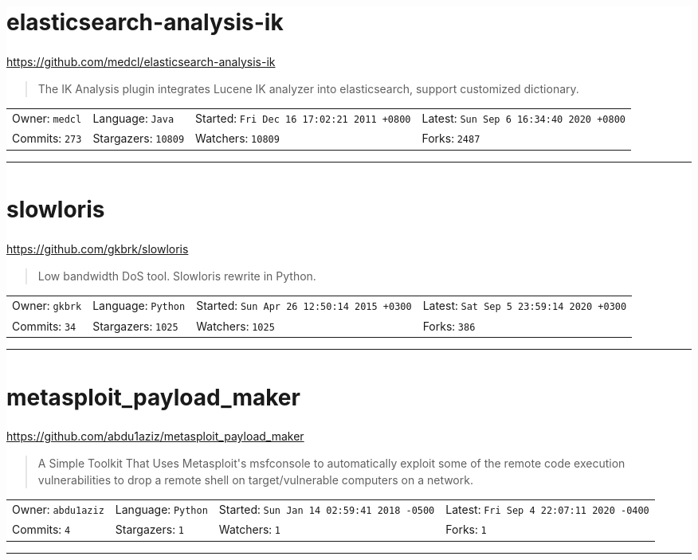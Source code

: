 
# elasticsearch-analysis-ik

https://github.com/medcl/elasticsearch-analysis-ik
<blockquote>
The IK Analysis plugin integrates Lucene IK analyzer into elasticsearch, support customized dictionary.
</blockquote>

<table>
<tr><td>Owner: <code>medcl</code></td>
    <td>Language: <code>Java</code></td>
    <td>Started: <code>Fri Dec 16 17:02:21 2011 +0800</code></td>
    <td>Latest: <code>Sun Sep 6 16:34:40 2020 +0800</code></td></tr>
<tr><td>Commits: <code>273</code></td>
    <td>Stargazers: <code>10809</code></td>
    <td>Watchers: <code>10809</code></td>
    <td>Forks: <code>2487</code></td></tr>
</table>

---

# slowloris

https://github.com/gkbrk/slowloris
<blockquote>
Low bandwidth DoS tool. Slowloris rewrite in Python.
</blockquote>

<table>
<tr><td>Owner: <code>gkbrk</code></td>
    <td>Language: <code>Python</code></td>
    <td>Started: <code>Sun Apr 26 12:50:14 2015 +0300</code></td>
    <td>Latest: <code>Sat Sep 5 23:59:14 2020 +0300</code></td></tr>
<tr><td>Commits: <code>34</code></td>
    <td>Stargazers: <code>1025</code></td>
    <td>Watchers: <code>1025</code></td>
    <td>Forks: <code>386</code></td></tr>
</table>

---

# metasploit_payload_maker

https://github.com/abdu1aziz/metasploit_payload_maker
<blockquote>
A Simple Toolkit That Uses Metasploit's msfconsole to automatically exploit some of the remote code execution vulnerabilities to drop a remote shell on target/vulnerable computers on a network.
</blockquote>

<table>
<tr><td>Owner: <code>abdu1aziz</code></td>
    <td>Language: <code>Python</code></td>
    <td>Started: <code>Sun Jan 14 02:59:41 2018 -0500</code></td>
    <td>Latest: <code>Fri Sep 4 22:07:11 2020 -0400</code></td></tr>
<tr><td>Commits: <code>4</code></td>
    <td>Stargazers: <code>1</code></td>
    <td>Watchers: <code>1</code></td>
    <td>Forks: <code>1</code></td></tr>
</table>

---